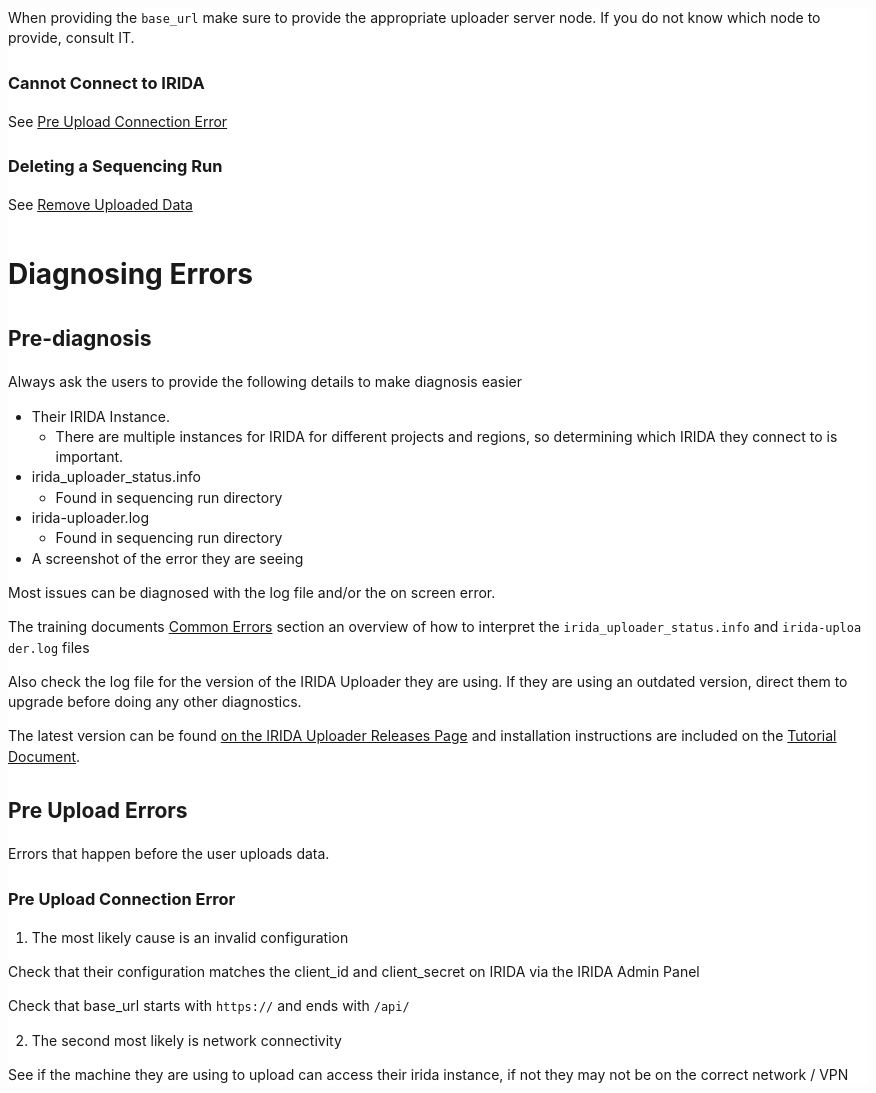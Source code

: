 When providing the `base_url` make sure to provide the appropriate uploader server node. If you do not know which node to provide, consult IT.

### Cannot Connect to IRIDA

See [Pre Upload Connection Error](#pre-upload-connection-error)

### Deleting a Sequencing Run

See [Remove Uploaded Data](#remove-uploaded-data)

# Diagnosing Errors

## Pre-diagnosis

Always ask the users to provide the following details to make diagnosis easier

* Their IRIDA Instance.
  * There are multiple instances for IRIDA for different projects and regions, so determining which IRIDA they connect to is important.
* irida_uploader_status.info
  * Found in sequencing run directory
* irida-uploader.log
  * Found in sequencing run directory
* A screenshot of the error they are seeing

Most issues can be diagnosed with the log file and/or the on screen error.

The training documents [Common Errors](https://github.com/phac-nml/irida-uploader-tutorial/blob/master/README.md#common-errors) section an overview of how to interpret the `irida_uploader_status.info` and `irida-uploader.log` files

Also check the log file for the version of the IRIDA Uploader they are using. If they are using an outdated version, direct them to upgrade before doing any other diagnostics.

The latest version can be found [on the IRIDA Uploader Releases Page](https://github.com/phac-nml/irida-uploader/releases) and installation instructions are included on the [Tutorial Document](https://github.com/phac-nml/irida-uploader-tutorial/blob/master/README.md#uploading-data-to-a-project).

## Pre Upload Errors
Errors that happen before the user uploads data.

### Pre Upload Connection Error
1. The most likely cause is an invalid configuration

Check that their configuration matches the client_id and client_secret on IRIDA via the IRIDA Admin Panel

Check that base_url starts with `https://` and ends with `/api/`

2. The second most likely is network connectivity

See if the machine they are using to upload can access their irida instance, if not they may not be on the correct network / VPN
    